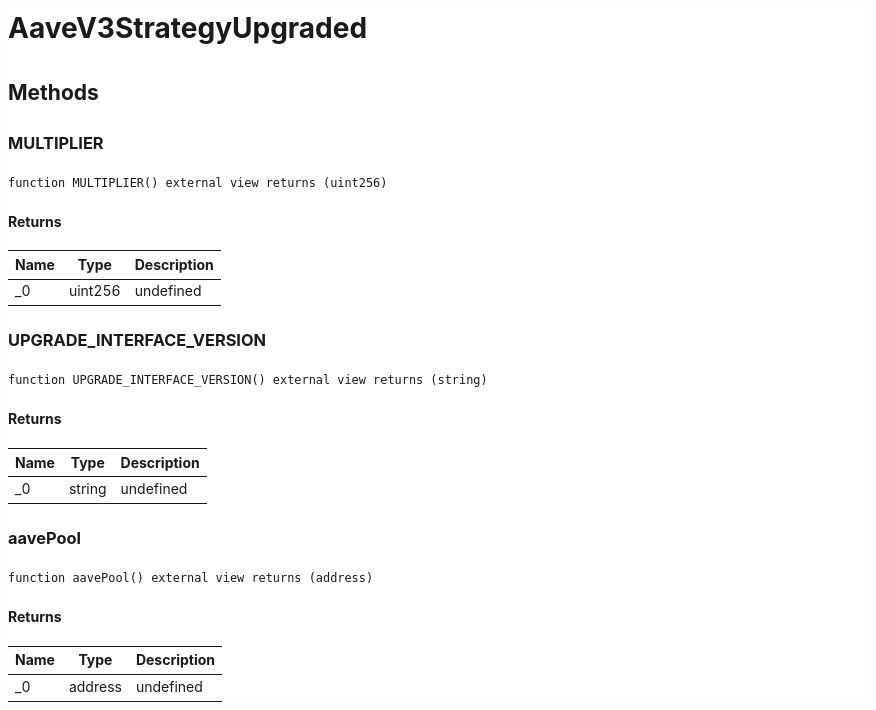 # AaveV3StrategyUpgraded









## Methods

### MULTIPLIER

```solidity
function MULTIPLIER() external view returns (uint256)
```






#### Returns

| Name | Type | Description |
|---|---|---|
| _0 | uint256 | undefined |

### UPGRADE_INTERFACE_VERSION

```solidity
function UPGRADE_INTERFACE_VERSION() external view returns (string)
```






#### Returns

| Name | Type | Description |
|---|---|---|
| _0 | string | undefined |

### aavePool

```solidity
function aavePool() external view returns (address)
```






#### Returns

| Name | Type | Description |
|---|---|---|
| _0 | address | undefined |
